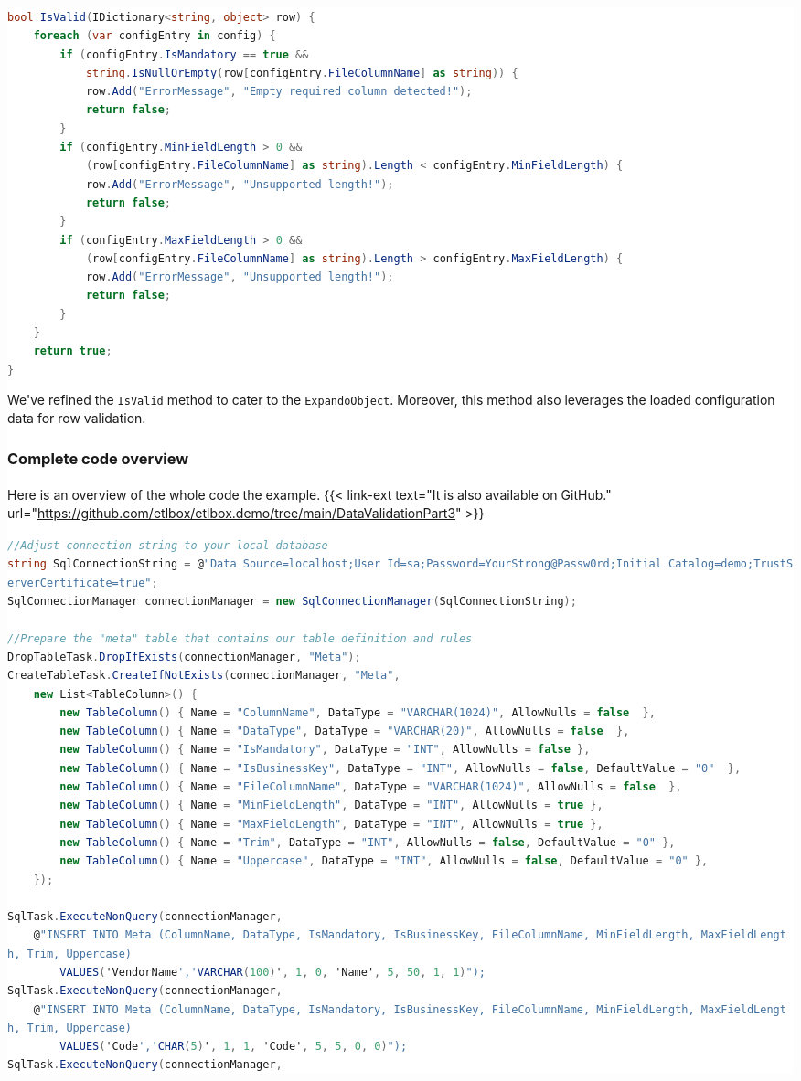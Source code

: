 ```C#
bool IsValid(IDictionary<string, object> row) {
    foreach (var configEntry in config) {
        if (configEntry.IsMandatory == true &&
            string.IsNullOrEmpty(row[configEntry.FileColumnName] as string)) {
            row.Add("ErrorMessage", "Empty required column detected!");
            return false;
        }
        if (configEntry.MinFieldLength > 0 &&
            (row[configEntry.FileColumnName] as string).Length < configEntry.MinFieldLength) {
            row.Add("ErrorMessage", "Unsupported length!");
            return false;
        }
        if (configEntry.MaxFieldLength > 0 &&
            (row[configEntry.FileColumnName] as string).Length > configEntry.MaxFieldLength) {
            row.Add("ErrorMessage", "Unsupported length!");
            return false;
        }
    }
    return true;
}
```

We've refined the `IsValid` method to cater to the `ExpandoObject`. Moreover, this method also leverages the loaded configuration data for row validation. 


### Complete code overview

Here is an overview of the whole code the example. {{< link-ext text="It is also available on GitHub." url="https://github.com/etlbox/etlbox.demo/tree/main/DataValidationPart3" >}}

```C#
//Adjust connection string to your local database
string SqlConnectionString = @"Data Source=localhost;User Id=sa;Password=YourStrong@Passw0rd;Initial Catalog=demo;TrustServerCertificate=true";
SqlConnectionManager connectionManager = new SqlConnectionManager(SqlConnectionString);

//Prepare the "meta" table that contains our table definition and rules
DropTableTask.DropIfExists(connectionManager, "Meta");
CreateTableTask.CreateIfNotExists(connectionManager, "Meta",
    new List<TableColumn>() {
        new TableColumn() { Name = "ColumnName", DataType = "VARCHAR(1024)", AllowNulls = false  },
        new TableColumn() { Name = "DataType", DataType = "VARCHAR(20)", AllowNulls = false  },
        new TableColumn() { Name = "IsMandatory", DataType = "INT", AllowNulls = false },
        new TableColumn() { Name = "IsBusinessKey", DataType = "INT", AllowNulls = false, DefaultValue = "0"  },
        new TableColumn() { Name = "FileColumnName", DataType = "VARCHAR(1024)", AllowNulls = false  },
        new TableColumn() { Name = "MinFieldLength", DataType = "INT", AllowNulls = true },
        new TableColumn() { Name = "MaxFieldLength", DataType = "INT", AllowNulls = true },
        new TableColumn() { Name = "Trim", DataType = "INT", AllowNulls = false, DefaultValue = "0" },
        new TableColumn() { Name = "Uppercase", DataType = "INT", AllowNulls = false, DefaultValue = "0" },
    });

SqlTask.ExecuteNonQuery(connectionManager,
    @"INSERT INTO Meta (ColumnName, DataType, IsMandatory, IsBusinessKey, FileColumnName, MinFieldLength, MaxFieldLength, Trim, Uppercase)
        VALUES('VendorName','VARCHAR(100)', 1, 0, 'Name', 5, 50, 1, 1)");
SqlTask.ExecuteNonQuery(connectionManager,
    @"INSERT INTO Meta (ColumnName, DataType, IsMandatory, IsBusinessKey, FileColumnName, MinFieldLength, MaxFieldLength, Trim, Uppercase)
        VALUES('Code','CHAR(5)', 1, 1, 'Code', 5, 5, 0, 0)");
SqlTask.ExecuteNonQuery(connectionManager,
```